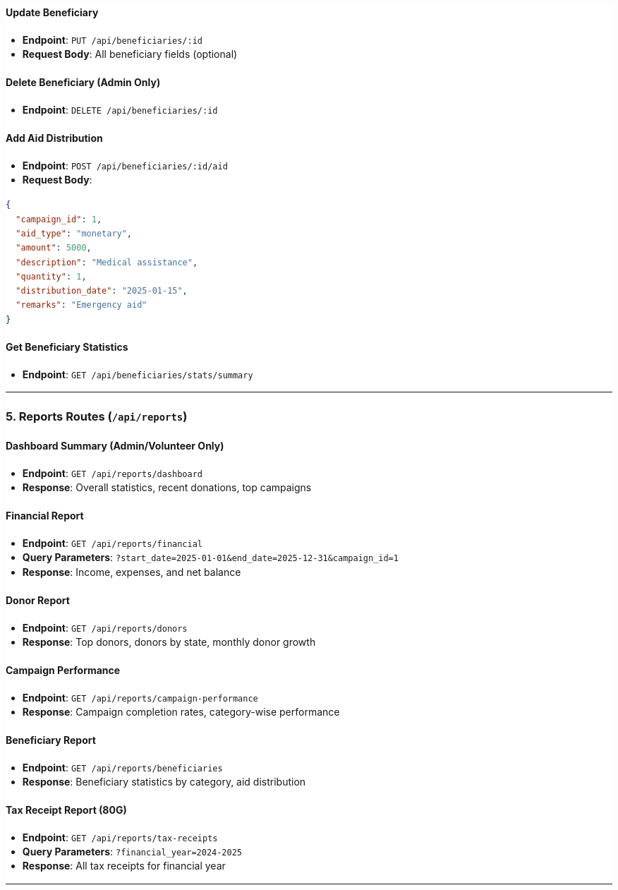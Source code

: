 #### Update Beneficiary
- **Endpoint**: `PUT /api/beneficiaries/:id`
- **Request Body**: All beneficiary fields (optional)

#### Delete Beneficiary (Admin Only)
- **Endpoint**: `DELETE /api/beneficiaries/:id`

#### Add Aid Distribution
- **Endpoint**: `POST /api/beneficiaries/:id/aid`
- **Request Body**:
```json
{
  "campaign_id": 1,
  "aid_type": "monetary",
  "amount": 5000,
  "description": "Medical assistance",
  "quantity": 1,
  "distribution_date": "2025-01-15",
  "remarks": "Emergency aid"
}
```

#### Get Beneficiary Statistics
- **Endpoint**: `GET /api/beneficiaries/stats/summary`

---

### 5. Reports Routes (`/api/reports`)

#### Dashboard Summary (Admin/Volunteer Only)
- **Endpoint**: `GET /api/reports/dashboard`
- **Response**: Overall statistics, recent donations, top campaigns

#### Financial Report
- **Endpoint**: `GET /api/reports/financial`
- **Query Parameters**: `?start_date=2025-01-01&end_date=2025-12-31&campaign_id=1`
- **Response**: Income, expenses, and net balance

#### Donor Report
- **Endpoint**: `GET /api/reports/donors`
- **Response**: Top donors, donors by state, monthly donor growth

#### Campaign Performance
- **Endpoint**: `GET /api/reports/campaign-performance`
- **Response**: Campaign completion rates, category-wise performance

#### Beneficiary Report
- **Endpoint**: `GET /api/reports/beneficiaries`
- **Response**: Beneficiary statistics by category, aid distribution

#### Tax Receipt Report (80G)
- **Endpoint**: `GET /api/reports/tax-receipts`
- **Query Parameters**: `?financial_year=2024-2025`
- **Response**: All tax receipts for financial year

---